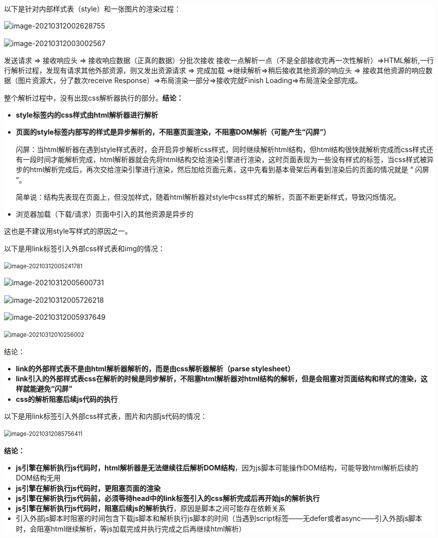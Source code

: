 以下是针对内部样式表（style）和一张图片的渲染过程：

![image-20210312002628755](C:\Users\dukkha\AppData\Roaming\Typora\typora-user-images\image-20210312002628755.png)



![image-20210312003002567](C:\Users\dukkha\AppData\Roaming\Typora\typora-user-images\image-20210312003002567.png)

发送请求 => 接收响应头 => 接收响应数据（正真的数据）分批次接收 接收一点解析一点（不是全部接收完再一次性解析）=>HTML解析,一行行解析过程，发现有请求其他外部资源，则又发出资源请求 => 完成加载 =>继续解析=>稍后接收其他资源的响应头 => 接收其他资源的响应数据（图片资源大，分了数次receive  Response）=>布局渲染一部分=>接收完就Finish Loading=>布局渲染全部完成。

整个解析过程中，没有出现css解析器执行的部分。**结论：**

- **style标签内的css样式由html解析器进行解析**

- **页面的style标签内部写的样式是异步解析的，不阻塞页面渲染，不阻塞DOM解析（可能产生“闪屏”）**

  闪屏：当html解析器在遇到style样式表时，会开启异步解析css样式，同时继续解析html结构，但html结构很快就解析完成而css样式还有一段时间才能解析完成，html解析器就会先将html结构交给渲染引擎进行渲染，这时页面表现为一些没有样式的标签，当css样式被异步的html解析完成后，再次交给渲染引擎进行渲染，然后加给页面元素，这中先看到基本骨架后再看到渲染后的页面的情况就是 “ 闪屏 ”。

  简单说：结构先表现在页面上，但没加样式，随着html解析器对style中css样式的解析，页面不断更新样式，导致闪烁情况。

- 浏览器加载（下载/请求）页面中引入的其他资源是异步的

这也是不建议用style写样式的原因之一。



以下是用link标签引入外部css样式表和img的情况：

<img src="C:\Users\dukkha\AppData\Roaming\Typora\typora-user-images\image-20210312005241781.png" alt="image-20210312005241781" style="zoom:80%;" />



![image-20210312005600731](C:\Users\dukkha\AppData\Roaming\Typora\typora-user-images\image-20210312005600731.png)

![image-20210312005726218](C:\Users\dukkha\AppData\Roaming\Typora\typora-user-images\image-20210312005726218.png)

![image-20210312005937649](C:\Users\dukkha\AppData\Roaming\Typora\typora-user-images\image-20210312005937649.png)

<img src="C:\Users\dukkha\AppData\Roaming\Typora\typora-user-images\image-20210312010256002.png" alt="image-20210312010256002" style="zoom:80%;" />

结论：

- **link的外部样式表不是由html解析器解析的，而是由css解析器解析（parse stylesheet）**
- **link引入的外部样式表css在解析的时候是同步解析，不阻塞html解析器对html结构的解析，但是会阻塞对页面结构和样式的渲染，这样就能避免“闪屏”**
- **css的解析阻塞后续js代码的执行**



以下是用link标签引入外部css样式表，图片和内部js代码的情况：

<img src="C:\Users\dukkha\AppData\Roaming\Typora\typora-user-images\image-20210312085756411.png" alt="image-20210312085756411" style="zoom:80%;" />

**结论：**

- **js引擎在解析执行js代码时，html解析器是无法继续往后解析DOM结构**，因为js脚本可能操作DOM结构，可能导致html解析后续的DOM结构无用
- **js引擎在解析执行js代码时，更阻塞页面的渲染**
- **js引擎在解析执行js代码前，必须等待head中的link标签引入的css解析完成后再开始js的解析执行**
- **js引擎在解析执行js代码时，阻塞后续js的解析执行**，原因是脚本之间可能存在依赖关系
- 引入外部js脚本时阻塞的时间包含下载js脚本和解析执行js脚本的时间（当遇到script标签——无defer或者async——引入外部js脚本时，会阻塞html继续解析，等js加载完成并执行完成之后再继续html解析）
